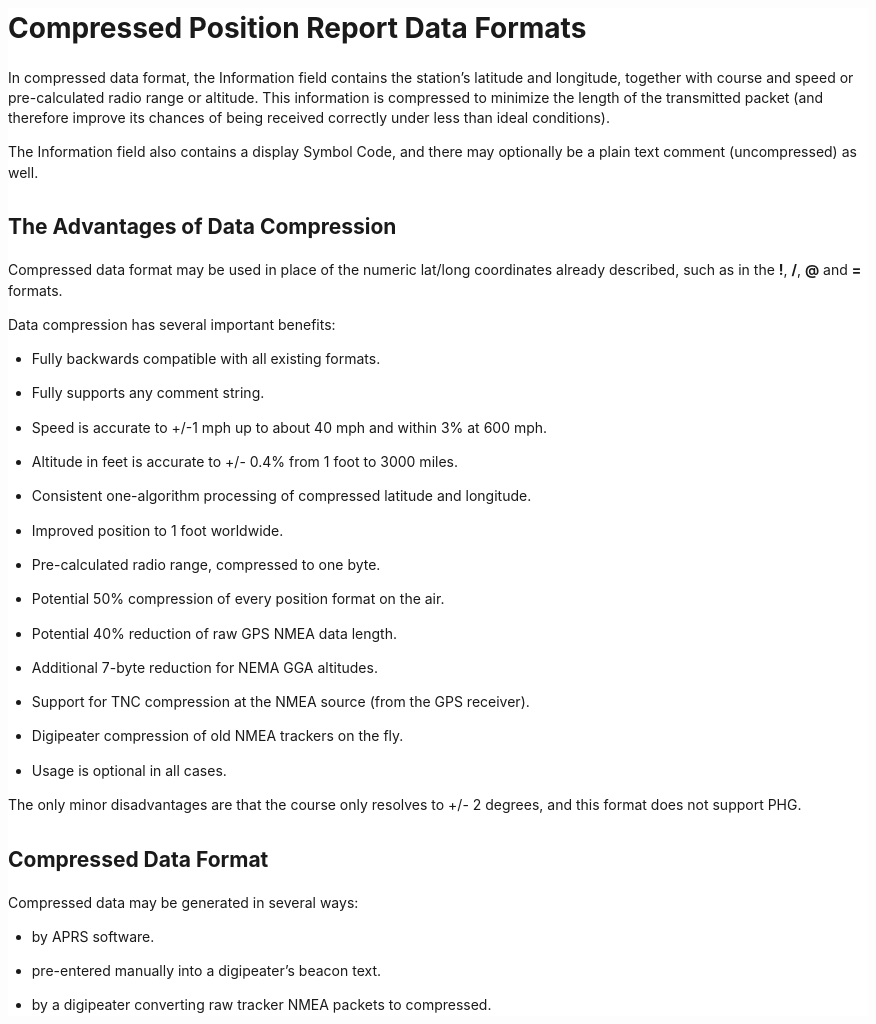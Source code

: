 # Compressed Position Report Data Formats

In compressed data format, the Information field contains the station’s latitude and longitude, together with course and speed or pre-calculated radio range or altitude. This information is compressed to minimize the length of the transmitted packet (and therefore improve its chances of being received correctly under less than ideal conditions).

The Information field also contains a display Symbol Code, and there may optionally be a plain text comment (uncompressed) as well.

## The Advantages of Data Compression

Compressed data format may be used in place of the numeric lat/long coordinates already described, such as in the **!**, **/**, **@** and **=** formats.

Data compression has several important benefits:

- Fully backwards compatible with all existing formats.

- Fully supports any comment string.

- Speed is accurate to +/-1 mph up to about 40 mph and within 3% at
  600 mph.

- Altitude in feet is accurate to +/- 0.4% from 1 foot to 3000 miles.

- Consistent one-algorithm processing of compressed latitude and
  longitude.

- Improved position to 1 foot worldwide.

- Pre-calculated radio range, compressed to one byte.

- Potential 50% compression of every position format on the air.

- Potential 40% reduction of raw GPS NMEA data length.

- Additional 7-byte reduction for NEMA GGA altitudes.

- Support for TNC compression at the NMEA source (from the GPS
  receiver).

- Digipeater compression of old NMEA trackers on the fly.

- Usage is optional in all cases.

The only minor disadvantages are that the course only resolves to +/- 2 degrees, and this format does not support PHG.

## Compressed Data Format

Compressed data may be generated in several ways:

- by APRS software.

- pre-entered manually into a digipeater’s beacon text.

- by a digipeater converting raw tracker NMEA packets to compressed.
